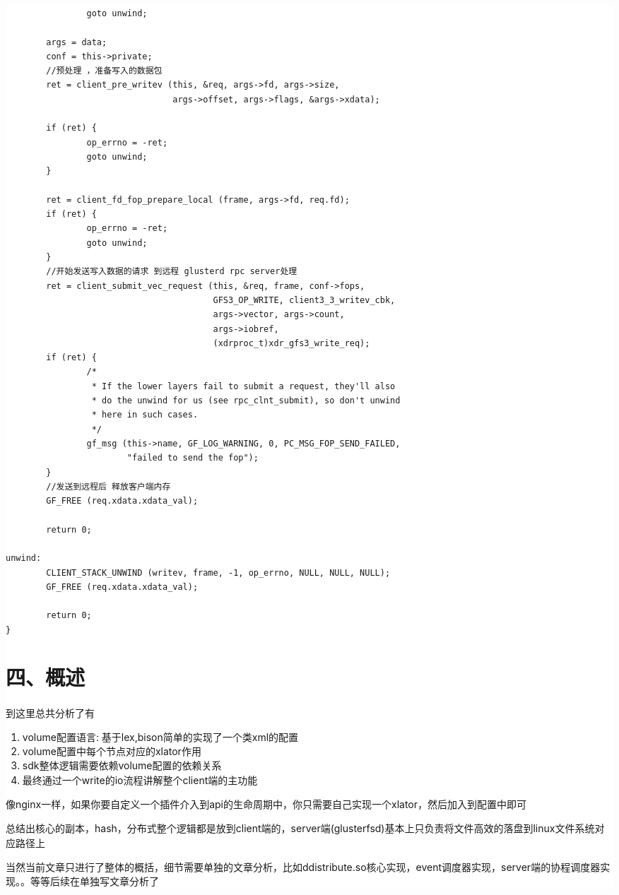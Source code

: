 ```
                goto unwind;

        args = data;
        conf = this->private;
        //预处理 ，准备写入的数据包
        ret = client_pre_writev (this, &req, args->fd, args->size,
                                 args->offset, args->flags, &args->xdata);

        if (ret) {
                op_errno = -ret;
                goto unwind;
        }

        ret = client_fd_fop_prepare_local (frame, args->fd, req.fd);
        if (ret) {
                op_errno = -ret;
                goto unwind;
        }
        //开始发送写入数据的请求 到远程 glusterd rpc server处理
        ret = client_submit_vec_request (this, &req, frame, conf->fops,
                                         GFS3_OP_WRITE, client3_3_writev_cbk,
                                         args->vector, args->count,
                                         args->iobref,
                                         (xdrproc_t)xdr_gfs3_write_req);
        if (ret) {
                /*
                 * If the lower layers fail to submit a request, they'll also
                 * do the unwind for us (see rpc_clnt_submit), so don't unwind
                 * here in such cases.
                 */
                gf_msg (this->name, GF_LOG_WARNING, 0, PC_MSG_FOP_SEND_FAILED,
                        "failed to send the fop");
        }
        //发送到远程后 释放客户端内存
        GF_FREE (req.xdata.xdata_val);

        return 0;

unwind:
        CLIENT_STACK_UNWIND (writev, frame, -1, op_errno, NULL, NULL, NULL);
        GF_FREE (req.xdata.xdata_val);

        return 0;
}
```

# 四、概述
到这里总共分析了有

1. volume配置语言: 基于lex,bison简单的实现了一个类xml的配置
2. volume配置中每个节点对应的xlator作用
3. sdk整体逻辑需要依赖volume配置的依赖关系
4. 最终通过一个write的io流程讲解整个client端的主功能


像nginx一样，如果你要自定义一个插件介入到api的生命周期中，你只需要自己实现一个xlator，然后加入到配置中即可

总结出核心的副本，hash，分布式整个逻辑都是放到client端的，server端(glusterfsd)基本上只负责将文件高效的落盘到linux文件系统对应路径上

当然当前文章只进行了整体的概括，细节需要单独的文章分析，比如ddistribute.so核心实现，event调度器实现，server端的协程调度器实现。。等等后续在单独写文章分析了